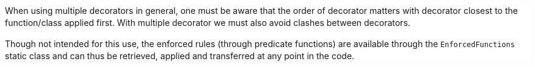 When using multiple decorators in general, one must be aware that the order of decorator matters with decorator closest to the function/class applied first. With multiple decorator we must also avoid clashes between decorators.

Though not intended for this use, the enforced rules (through predicate functions) are available through the `EnforcedFunctions` static class and can thus be retrieved, applied and transferred at any point in the code.

[^1]: The functionality itself is up to the user. Possible suggestions could be callback mechanisms, logging, asynchronous tasks, etc.
[^2]: By default, rules and actions on instances are enforced after creation of an instance only. It is possible use these rules and actions after any member function call by using the `run_instance_`-style decorator on the method.
[^3]: Here we refer to interactions with the `dataclasses` and `property` decorators 
[^4]: The second argument will be used to examine class attributes when required. Note that by always providing a second argument and defaulting it to `None` (as was done in `key_type_enforcer`), the function can be used both on instances and class declarations.
[^5]: Note that this is an exception type and not an instance. For rules on classes this defaults to `AttributeError`, for rules of instantiation this defaults to `ValueError`. Other exceptions or classes (including user defined ones) can be supplied, provided instances can be constructed from a string 
[^6]: `member_enforcer` has 2 compulsory arguments: the `enforced_key` (a string with the attribute name) and the `enforced_type` (the type of the attribute) and 2 optional arguments: the `comparison_value` and the `operator_used`, the latter defaults to the boolean equality operator and is only applied if a value is provided. 